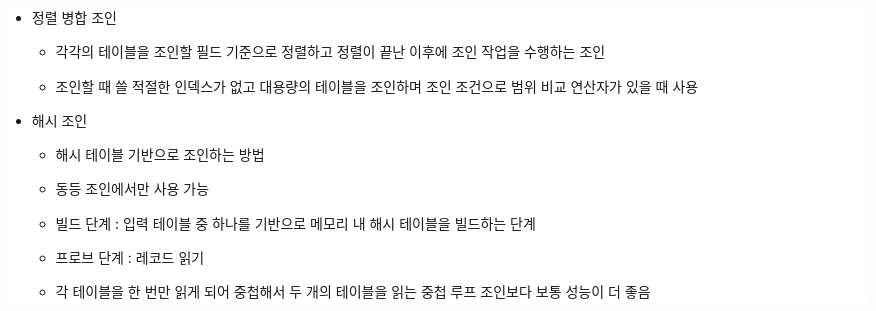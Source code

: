 

- 정렬 병합 조인
  
  - 각각의 테이블을 조인할 필드 기준으로 정렬하고 정렬이 끝난 이후에 조인 작업을 수행하는 조인
  
  - 조인할 때 쓸 적절한 인덱스가 없고 대용량의 테이블을 조인하며 조인 조건으로 범위 비교 연산자가 있을 때 사용

- 해시 조인
  
  - 해시 테이블 기반으로 조인하는 방법
  
  - 동등 조인에서만 사용 가능
  
  - 빌드 단계 : 입력 테이블 중 하나를 기반으로 메모리 내 해시 테이블을 빌드하는 단계
  
  - 프로브 단계 : 레코드 읽기 
  
  - 각 테이블을 한 번만 읽게 되어 중첩해서 두 개의 테이블을 읽는 중첩 루프 조인보다 보통 성능이 더 좋음
